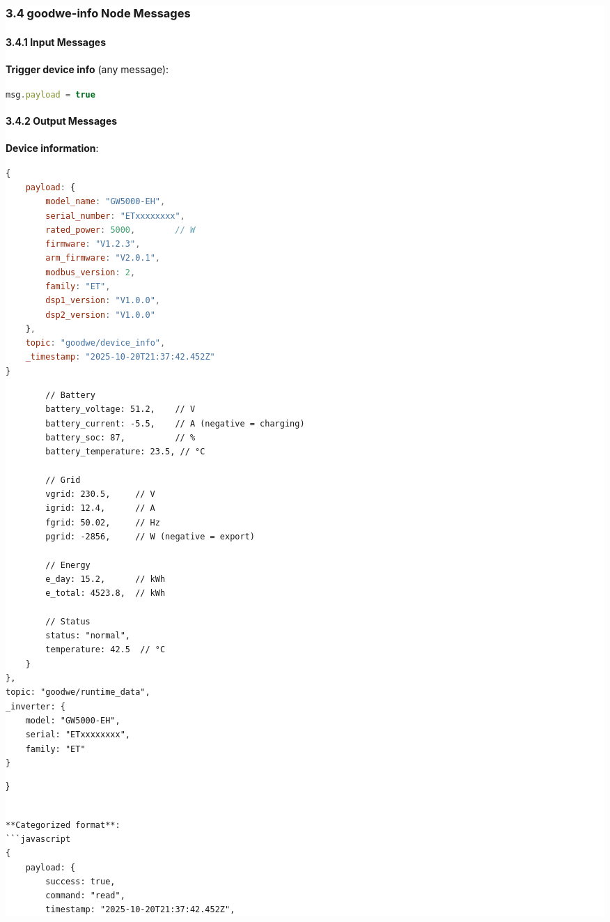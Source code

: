### 3.4 goodwe-info Node Messages

#### 3.4.1 Input Messages

**Trigger device info** (any message):
```javascript
msg.payload = true
```

#### 3.4.2 Output Messages

**Device information**:
```javascript
{
    payload: {
        model_name: "GW5000-EH",
        serial_number: "ETxxxxxxxx",
        rated_power: 5000,        // W
        firmware: "V1.2.3",
        arm_firmware: "V2.0.1",
        modbus_version: 2,
        family: "ET",
        dsp1_version: "V1.0.0",
        dsp2_version: "V1.0.0"
    },
    topic: "goodwe/device_info",
    _timestamp: "2025-10-20T21:37:42.452Z"
}
```
            
            // Battery
            battery_voltage: 51.2,    // V
            battery_current: -5.5,    // A (negative = charging)
            battery_soc: 87,          // %
            battery_temperature: 23.5, // °C
            
            // Grid
            vgrid: 230.5,     // V
            igrid: 12.4,      // A
            fgrid: 50.02,     // Hz
            pgrid: -2856,     // W (negative = export)
            
            // Energy
            e_day: 15.2,      // kWh
            e_total: 4523.8,  // kWh
            
            // Status
            status: "normal",
            temperature: 42.5  // °C
        }
    },
    topic: "goodwe/runtime_data",
    _inverter: {
        model: "GW5000-EH",
        serial: "ETxxxxxxxx",
        family: "ET"
    }
}
```

**Categorized format**:
```javascript
{
    payload: {
        success: true,
        command: "read",
        timestamp: "2025-10-20T21:37:42.452Z",
```